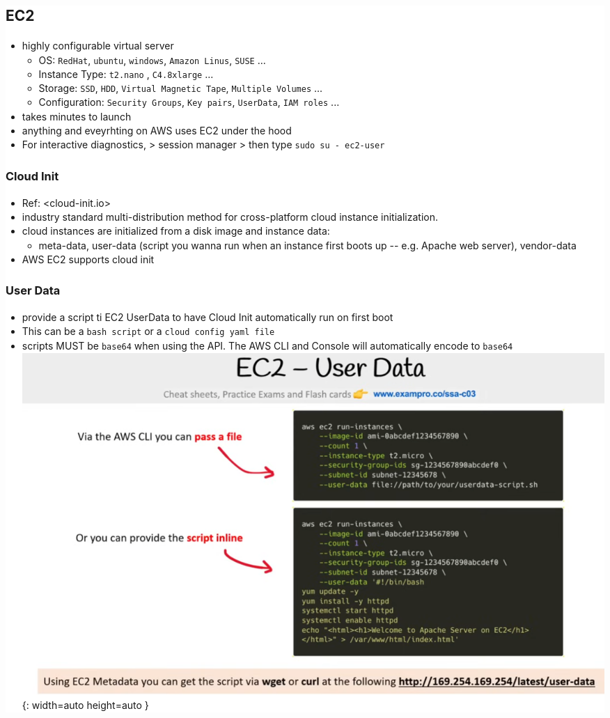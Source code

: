 ## EC2
- highly configurable virtual server
  - OS: `RedHat`, `ubuntu`, `windows`, `Amazon Linus`, `SUSE` ...
  - Instance Type: `t2.nano` , `C4.8xlarge` ...
  - Storage: `SSD`, `HDD`, `Virtual Magnetic Tape`, `Multiple Volumes` ...
  - Configuration: `Security Groups`, `Key pairs`, `UserData`, `IAM roles` ...
- takes minutes to launch
- anything and eveyrhting on AWS uses EC2 under the hood
- For interactive diagnostics, > session manager > then type `sudo su - ec2-user`

### Cloud Init
- Ref: <cloud-init.io>
- industry standard multi-distribution method for cross-platform cloud instance initialization.
- cloud instances are initialized from a disk image and instance data:
  - meta-data, user-data (script you wanna run when an instance first boots up -- e.g. Apache web server), vendor-data
- AWS EC2 supports cloud init

### User Data
- provide a script ti EC2 UserData to have Cloud Init automatically run on first boot
- This can be a `bash script` or a `cloud config yaml file`
- scripts MUST be `base64` when using the API. The AWS CLI and Console will automatically encode to `base64`
![image](/assets/img/aws-saa-c03/userdata.png){: width=auto height=auto }

